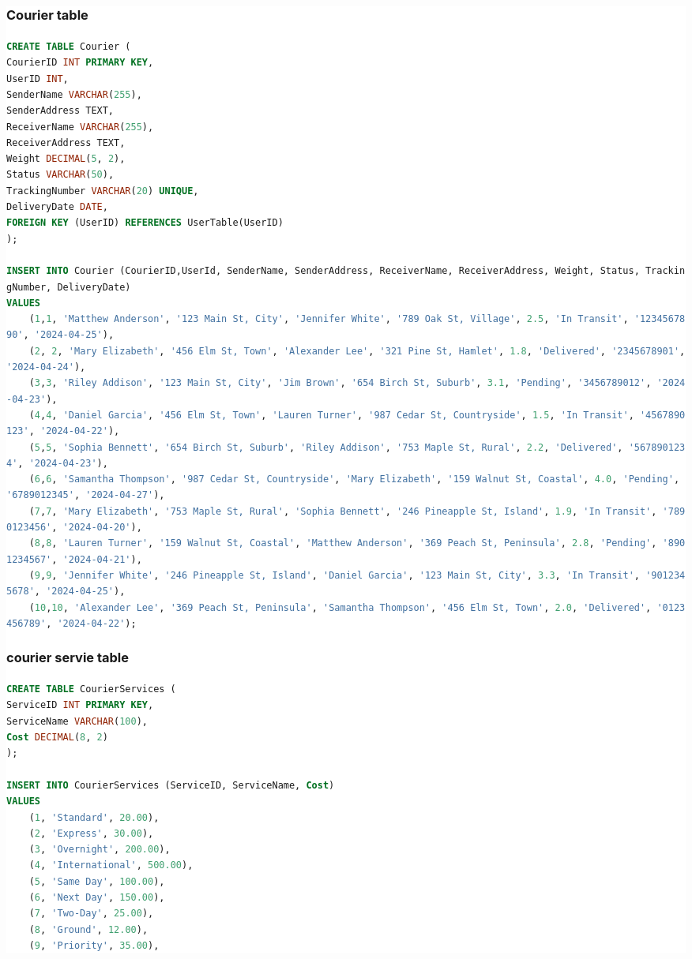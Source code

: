  ```sql

```
### Courier table
```sql
CREATE TABLE Courier (
CourierID INT PRIMARY KEY, 
UserID INT,
SenderName VARCHAR(255), 
SenderAddress TEXT, 
ReceiverName VARCHAR(255), 
ReceiverAddress TEXT, 
Weight DECIMAL(5, 2), 
Status VARCHAR(50), 
TrackingNumber VARCHAR(20) UNIQUE, 
DeliveryDate DATE,
FOREIGN KEY (UserID) REFERENCES UserTable(UserID)
);

INSERT INTO Courier (CourierID,UserId, SenderName, SenderAddress, ReceiverName, ReceiverAddress, Weight, Status, TrackingNumber, DeliveryDate)
VALUES
    (1,1, 'Matthew Anderson', '123 Main St, City', 'Jennifer White', '789 Oak St, Village', 2.5, 'In Transit', '1234567890', '2024-04-25'),
    (2, 2, 'Mary Elizabeth', '456 Elm St, Town', 'Alexander Lee', '321 Pine St, Hamlet', 1.8, 'Delivered', '2345678901', '2024-04-24'),
    (3,3, 'Riley Addison', '123 Main St, City', 'Jim Brown', '654 Birch St, Suburb', 3.1, 'Pending', '3456789012', '2024-04-23'),
    (4,4, 'Daniel Garcia', '456 Elm St, Town', 'Lauren Turner', '987 Cedar St, Countryside', 1.5, 'In Transit', '4567890123', '2024-04-22'),
    (5,5, 'Sophia Bennett', '654 Birch St, Suburb', 'Riley Addison', '753 Maple St, Rural', 2.2, 'Delivered', '5678901234', '2024-04-23'),
    (6,6, 'Samantha Thompson', '987 Cedar St, Countryside', 'Mary Elizabeth', '159 Walnut St, Coastal', 4.0, 'Pending', '6789012345', '2024-04-27'),
    (7,7, 'Mary Elizabeth', '753 Maple St, Rural', 'Sophia Bennett', '246 Pineapple St, Island', 1.9, 'In Transit', '7890123456', '2024-04-20'),
    (8,8, 'Lauren Turner', '159 Walnut St, Coastal', 'Matthew Anderson', '369 Peach St, Peninsula', 2.8, 'Pending', '8901234567', '2024-04-21'),
    (9,9, 'Jennifer White', '246 Pineapple St, Island', 'Daniel Garcia', '123 Main St, City', 3.3, 'In Transit', '9012345678', '2024-04-25'),
    (10,10, 'Alexander Lee', '369 Peach St, Peninsula', 'Samantha Thompson', '456 Elm St, Town', 2.0, 'Delivered', '0123456789', '2024-04-22');

```
### courier servie table
```sql
CREATE TABLE CourierServices (
ServiceID INT PRIMARY KEY, 
ServiceName VARCHAR(100), 
Cost DECIMAL(8, 2)
);

INSERT INTO CourierServices (ServiceID, ServiceName, Cost)
VALUES
    (1, 'Standard', 20.00),
    (2, 'Express', 30.00),
    (3, 'Overnight', 200.00),
    (4, 'International', 500.00),
    (5, 'Same Day', 100.00),
    (6, 'Next Day', 150.00),
    (7, 'Two-Day', 25.00),
    (8, 'Ground', 12.00),
    (9, 'Priority', 35.00),
```